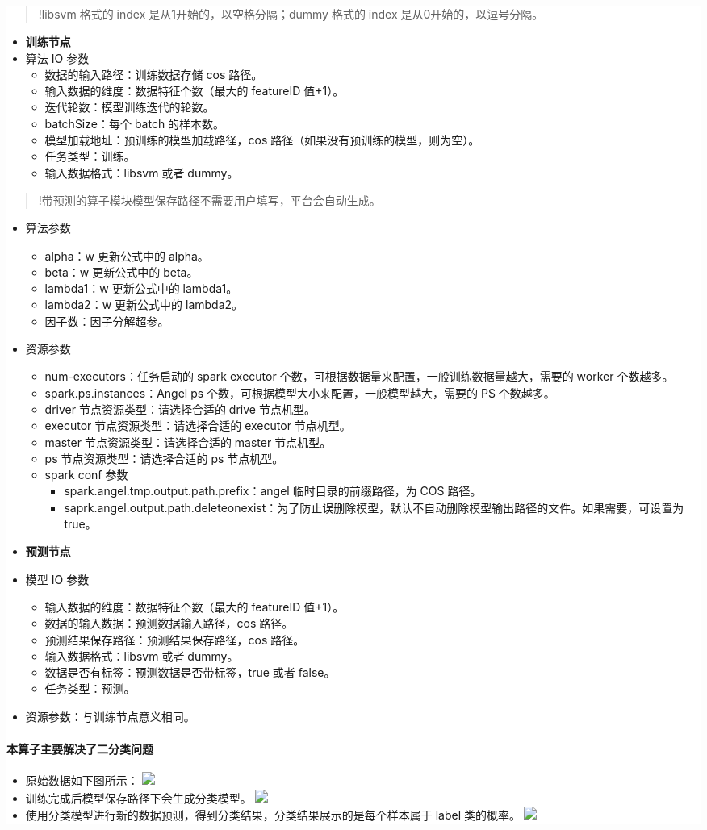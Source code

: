 >!libsvm 格式的 index 是从1开始的，以空格分隔；dummy 格式的 index 是从0开始的，以逗号分隔。

- **训练节点**
- 算法 IO 参数
   - 数据的输入路径：训练数据存储 cos 路径。 
   - 输入数据的维度：数据特征个数（最大的 featureID 值+1）。
   - 迭代轮数：模型训练迭代的轮数。
   - batchSize：每个 batch 的样本数。
   - 模型加载地址：预训练的模型加载路径，cos 路径（如果没有预训练的模型，则为空）。
   - 任务类型：训练。
   - 输入数据格式：libsvm 或者 dummy。
 
>!带预测的算子模块模型保存路径不需要用户填写，平台会自动生成。

- 算法参数  
    - alpha：w 更新公式中的 alpha。
    - beta：w 更新公式中的 beta。
    - lambda1：w 更新公式中的 lambda1。
    - lambda2：w 更新公式中的 lambda2。
    - 因子数：因子分解超参。

- 资源参数
   - num-executors：任务启动的 spark executor 个数，可根据数据量来配置，一般训练数据量越大，需要的 worker 个数越多。
   - spark.ps.instances：Angel ps 个数，可根据模型大小来配置，一般模型越大，需要的 PS 个数越多。
   - driver 节点资源类型：请选择合适的 drive 节点机型。
   - executor 节点资源类型：请选择合适的 executor 节点机型。
   - master 节点资源类型：请选择合适的 master 节点机型。
   - ps 节点资源类型：请选择合适的 ps 节点机型。
   - spark conf 参数
      - spark.angel.tmp.output.path.prefix：angel 临时目录的前缀路径，为 COS 路径。
      - saprk.angel.output.path.deleteonexist：为了防止误删除模型，默认不自动删除模型输出路径的文件。如果需要，可设置为 true。

- **预测节点**
- 模型 IO 参数
   - 输入数据的维度：数据特征个数（最大的 featureID 值+1）。
   - 数据的输入数据：预测数据输入路径，cos 路径。
   - 预测结果保存路径：预测结果保存路径，cos 路径。
   - 输入数据格式：libsvm 或者 dummy。
   - 数据是否有标签：预测数据是否带标签，true 或者 false。
   - 任务类型：预测。
 
- 资源参数：与训练节点意义相同。

#### 本算子主要解决了二分类问题

- 原始数据如下图所示：
![](https://main.qcloudimg.com/raw/ad7847aa5000450ffc05aa11a73b83e3.png)
- 训练完成后模型保存路径下会生成分类模型。
![](https://main.qcloudimg.com/raw/3af909bdb7eaed2234e479ba62f05fc5.png)
- 使用分类模型进行新的数据预测，得到分类结果，分类结果展示的是每个样本属于 label 类的概率。
![](https://main.qcloudimg.com/raw/4142c358bb569542f7f96d24831400ae.png)
